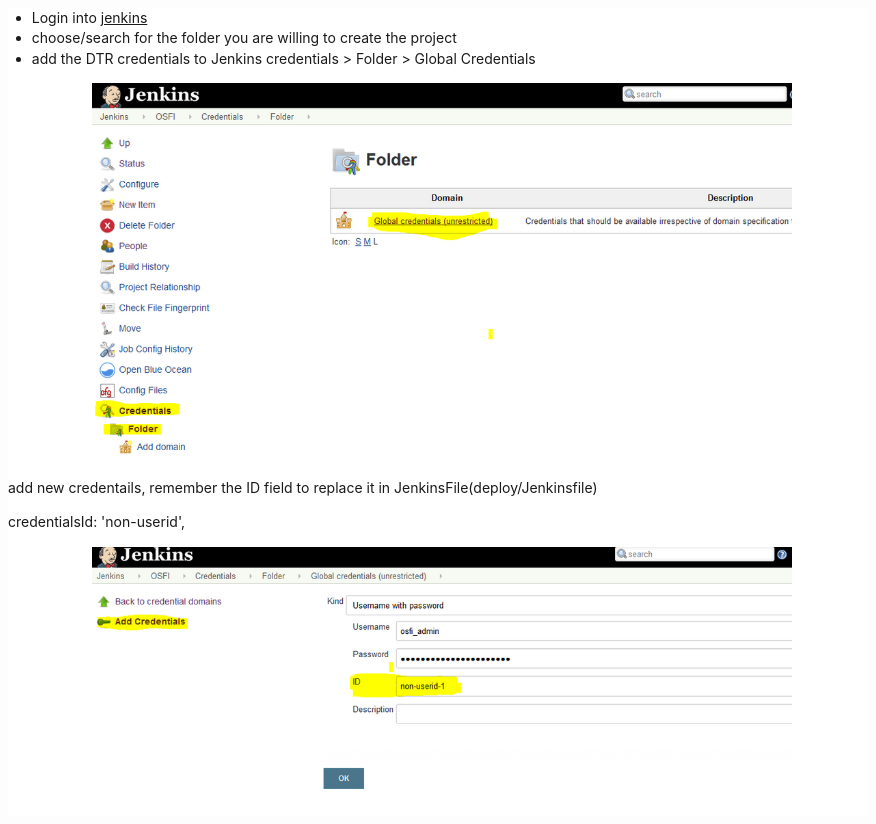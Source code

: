 * Login into [jenkins](https://jenkins.optum.com/central/)
* choose/search for the folder you are willing to create the project
* add the DTR credentials to Jenkins credentials > Folder > Global Credentials
<p align="center"> 
<img src="doc/images/add_creds_1.PNG" width="700"/>
</p>

add new credentails, remember the ID field to replace it in  JenkinsFile(deploy/Jenkinsfile) 

credentialsId: 'non-userid',

<p align="center"> 
<img src="doc/images/add_creds_2.PNG" width="700"/>
</p>
